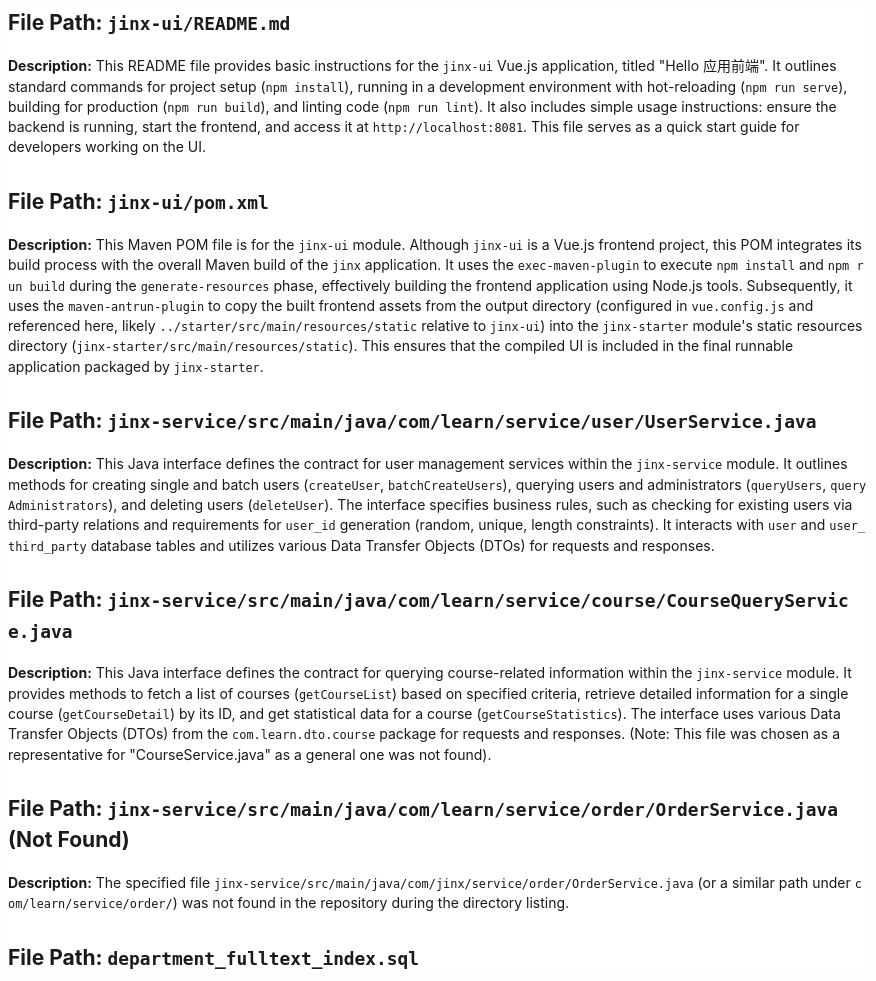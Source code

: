## File Path: `jinx-ui/README.md`

**Description:** This README file provides basic instructions for the `jinx-ui` Vue.js application, titled "Hello 应用前端". It outlines standard commands for project setup (`npm install`), running in a development environment with hot-reloading (`npm run serve`), building for production (`npm run build`), and linting code (`npm run lint`). It also includes simple usage instructions: ensure the backend is running, start the frontend, and access it at `http://localhost:8081`. This file serves as a quick start guide for developers working on the UI.

## File Path: `jinx-ui/pom.xml`

**Description:** This Maven POM file is for the `jinx-ui` module. Although `jinx-ui` is a Vue.js frontend project, this POM integrates its build process with the overall Maven build of the `jinx` application. It uses the `exec-maven-plugin` to execute `npm install` and `npm run build` during the `generate-resources` phase, effectively building the frontend application using Node.js tools. Subsequently, it uses the `maven-antrun-plugin` to copy the built frontend assets from the output directory (configured in `vue.config.js` and referenced here, likely `../starter/src/main/resources/static` relative to `jinx-ui`) into the `jinx-starter` module's static resources directory (`jinx-starter/src/main/resources/static`). This ensures that the compiled UI is included in the final runnable application packaged by `jinx-starter`.

## File Path: `jinx-service/src/main/java/com/learn/service/user/UserService.java`

**Description:** This Java interface defines the contract for user management services within the `jinx-service` module. It outlines methods for creating single and batch users (`createUser`, `batchCreateUsers`), querying users and administrators (`queryUsers`, `queryAdministrators`), and deleting users (`deleteUser`). The interface specifies business rules, such as checking for existing users via third-party relations and requirements for `user_id` generation (random, unique, length constraints). It interacts with `user` and `user_third_party` database tables and utilizes various Data Transfer Objects (DTOs) for requests and responses.

## File Path: `jinx-service/src/main/java/com/learn/service/course/CourseQueryService.java`

**Description:** This Java interface defines the contract for querying course-related information within the `jinx-service` module. It provides methods to fetch a list of courses (`getCourseList`) based on specified criteria, retrieve detailed information for a single course (`getCourseDetail`) by its ID, and get statistical data for a course (`getCourseStatistics`). The interface uses various Data Transfer Objects (DTOs) from the `com.learn.dto.course` package for requests and responses. (Note: This file was chosen as a representative for "CourseService.java" as a general one was not found).

## File Path: `jinx-service/src/main/java/com/learn/service/order/OrderService.java` (Not Found)

**Description:** The specified file `jinx-service/src/main/java/com/jinx/service/order/OrderService.java` (or a similar path under `com/learn/service/order/`) was not found in the repository during the directory listing.

## File Path: `department_fulltext_index.sql`
